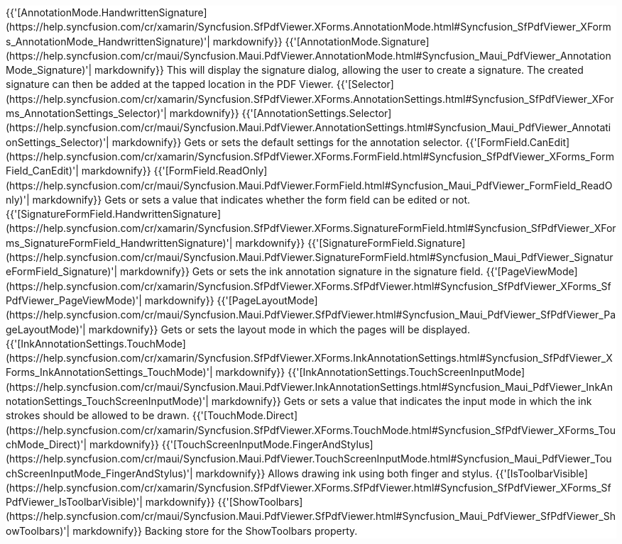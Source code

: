   <td>{{'[AnnotationMode.HandwrittenSignature](https://help.syncfusion.com/cr/xamarin/Syncfusion.SfPdfViewer.XForms.AnnotationMode.html#Syncfusion_SfPdfViewer_XForms_AnnotationMode_HandwrittenSignature)'| markdownify}}</td> 
  <td>{{'[AnnotationMode.Signature](https://help.syncfusion.com/cr/maui/Syncfusion.Maui.PdfViewer.AnnotationMode.html#Syncfusion_Maui_PdfViewer_AnnotationMode_Signature)'| markdownify}}</td> 
  <td>This will display the signature dialog, allowing the user to create a signature. The created signature can then be added at the tapped location in the PDF Viewer.</td>
</tr>
<tr>
<td>{{'[Selector](https://help.syncfusion.com/cr/xamarin/Syncfusion.SfPdfViewer.XForms.AnnotationSettings.html#Syncfusion_SfPdfViewer_XForms_AnnotationSettings_Selector)'| markdownify}}</td>
<td>{{'[AnnotationSettings.Selector](https://help.syncfusion.com/cr/maui/Syncfusion.Maui.PdfViewer.AnnotationSettings.html#Syncfusion_Maui_PdfViewer_AnnotationSettings_Selector)'| markdownify}}</td>
<td>Gets or sets the default settings for the annotation selector.</td>
</tr>
<tr>
<td>{{'[FormField.CanEdit](https://help.syncfusion.com/cr/xamarin/Syncfusion.SfPdfViewer.XForms.FormField.html#Syncfusion_SfPdfViewer_XForms_FormField_CanEdit)'| markdownify}}</td>
<td>{{'[FormField.ReadOnly](https://help.syncfusion.com/cr/maui/Syncfusion.Maui.PdfViewer.FormField.html#Syncfusion_Maui_PdfViewer_FormField_ReadOnly)'| markdownify}}</td>
<td>Gets or sets a value that indicates whether the form field can be edited or not.</td>
</tr>
<tr>
<td>{{'[SignatureFormField.HandwrittenSignature](https://help.syncfusion.com/cr/xamarin/Syncfusion.SfPdfViewer.XForms.SignatureFormField.html#Syncfusion_SfPdfViewer_XForms_SignatureFormField_HandwrittenSignature)'| markdownify}}</td>
<td>{{'[SignatureFormField.Signature](https://help.syncfusion.com/cr/maui/Syncfusion.Maui.PdfViewer.SignatureFormField.html#Syncfusion_Maui_PdfViewer_SignatureFormField_Signature)'| markdownify}}</td>
<td>Gets or sets the ink annotation signature in the signature field.</td>
</tr>
<tr>
<td>{{'[PageViewMode](https://help.syncfusion.com/cr/xamarin/Syncfusion.SfPdfViewer.XForms.SfPdfViewer.html#Syncfusion_SfPdfViewer_XForms_SfPdfViewer_PageViewMode)'| markdownify}}</td>
<td>{{'[PageLayoutMode](https://help.syncfusion.com/cr/maui/Syncfusion.Maui.PdfViewer.SfPdfViewer.html#Syncfusion_Maui_PdfViewer_SfPdfViewer_PageLayoutMode)'| markdownify}}</td>
<td>Gets or sets the layout mode in which the pages will be displayed.</td>
</tr>
<tr>
<td>{{'[InkAnnotationSettings.TouchMode](https://help.syncfusion.com/cr/xamarin/Syncfusion.SfPdfViewer.XForms.InkAnnotationSettings.html#Syncfusion_SfPdfViewer_XForms_InkAnnotationSettings_TouchMode)'| markdownify}}</td>
<td>{{'[InkAnnotationSettings.TouchScreenInputMode](https://help.syncfusion.com/cr/maui/Syncfusion.Maui.PdfViewer.InkAnnotationSettings.html#Syncfusion_Maui_PdfViewer_InkAnnotationSettings_TouchScreenInputMode)'| markdownify}}</td>
<td>Gets or sets a value that indicates the input mode in which the ink strokes should be allowed to be drawn.</td>
</tr>
<tr>
<td>{{'[TouchMode.Direct](https://help.syncfusion.com/cr/xamarin/Syncfusion.SfPdfViewer.XForms.TouchMode.html#Syncfusion_SfPdfViewer_XForms_TouchMode_Direct)'| markdownify}}</td>
<td>{{'[TouchScreenInputMode.FingerAndStylus](https://help.syncfusion.com/cr/maui/Syncfusion.Maui.PdfViewer.TouchScreenInputMode.html#Syncfusion_Maui_PdfViewer_TouchScreenInputMode_FingerAndStylus)'| markdownify}}</td>
<td>Allows drawing ink using both finger and stylus.</td>
</tr>
<tr>
  <td>{{'[IsToolbarVisible](https://help.syncfusion.com/cr/xamarin/Syncfusion.SfPdfViewer.XForms.SfPdfViewer.html#Syncfusion_SfPdfViewer_XForms_SfPdfViewer_IsToolbarVisible)'| markdownify}}</td> 
  <td>{{'[ShowToolbars](https://help.syncfusion.com/cr/maui/Syncfusion.Maui.PdfViewer.SfPdfViewer.html#Syncfusion_Maui_PdfViewer_SfPdfViewer_ShowToolbars)'| markdownify}}</td> 
  <td>Backing store for the ShowToolbars property.</td>
</tr>
<tr>